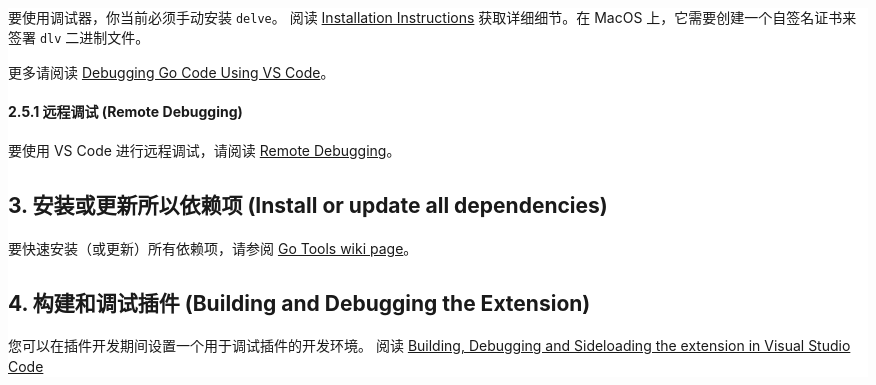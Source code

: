 要使用调试器，你当前必须手动安装 `delve`。 阅读 [Installation Instructions](https://link.juejin.im/?target=https%3A%2F%2Fgithub.com%2Fderekparker%2Fdelve%2Ftree%2Fmaster%2FDocumentation%2Finstallation) 获取详细细节。在 MacOS 上，它需要创建一个自签名证书来签署 `dlv` 二进制文件。

更多请阅读 [Debugging Go Code Using VS Code](https://link.juejin.im/?target=https%3A%2F%2Fgithub.com%2FMicrosoft%2Fvscode-go%2Fwiki%2FDebugging-Go-code-using-VS-Code)。

#### 2.5.1 远程调试 (Remote Debugging)

要使用 VS Code 进行远程调试，请阅读 [Remote Debugging](https://link.juejin.im/?target=https%3A%2F%2Fgithub.com%2FMicrosoft%2Fvscode-go%2Fwiki%2FDebugging-Go-code-using-VS-Code%23remote-debugging)。

## 3. 安装或更新所以依赖项 (Install or update all dependencies)

要快速安装（或更新）所有依赖项，请参阅 [Go Tools wiki page](https://link.juejin.im/?target=https%3A%2F%2Fgithub.com%2FMicrosoft%2Fvscode-go%2Fwiki%2FGo-tools-that-the-Go-extension-depends-on)。

## 4. 构建和调试插件 (Building and Debugging the Extension)

您可以在插件开发期间设置一个用于调试插件的开发环境。 阅读 [Building, Debugging and Sideloading the extension in Visual Studio Code](https://link.juejin.im/?target=https%3A%2F%2Fgithub.com%2FMicrosoft%2Fvscode-go%2Fwiki%2FBuilding%2C-Debugging-and-Sideloading-the-extension-in-Visual-Studio-Code)
